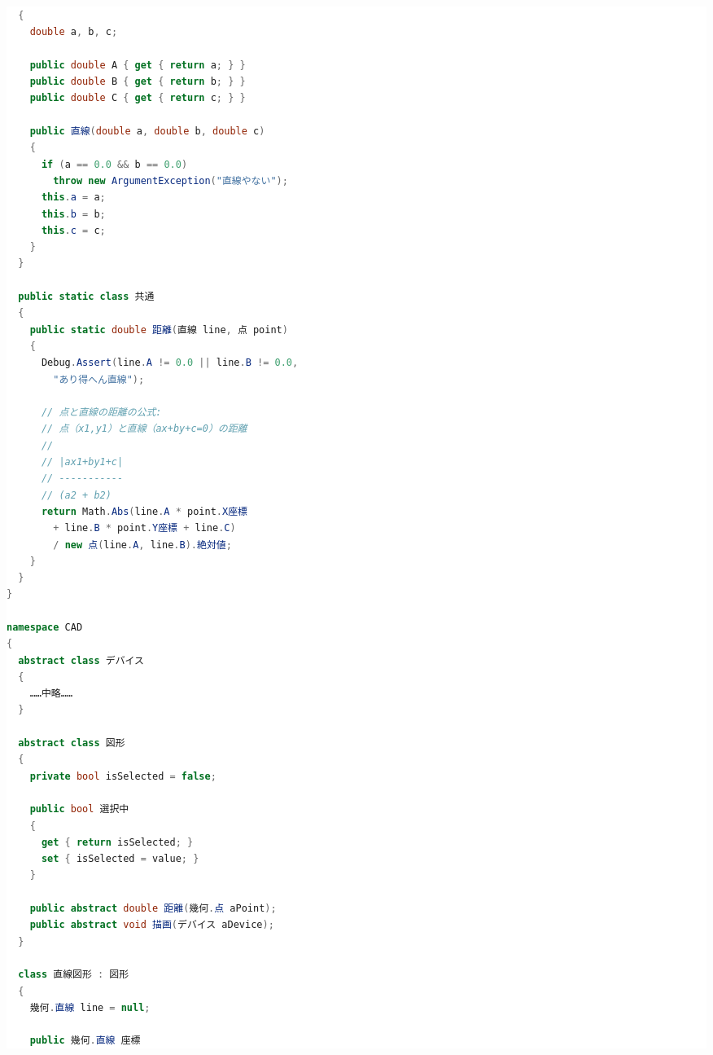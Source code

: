 ```csharp
  {
    double a, b, c;

    public double A { get { return a; } }
    public double B { get { return b; } }
    public double C { get { return c; } }

    public 直線(double a, double b, double c)
    {
      if (a == 0.0 && b == 0.0)
        throw new ArgumentException("直線やない");
      this.a = a;
      this.b = b;
      this.c = c;
    }
  }

  public static class 共通
  {
    public static double 距離(直線 line, 点 point)
    {
      Debug.Assert(line.A != 0.0 || line.B != 0.0,
        "あり得へん直線");

      // 点と直線の距離の公式:
      // 点（x1,y1）と直線（ax+by+c=0）の距離
      //
      // |ax1+by1+c|
      // -----------
      // (a2 + b2)
      return Math.Abs(line.A * point.X座標
        + line.B * point.Y座標 + line.C)
        / new 点(line.A, line.B).絶対値;
    }
  }
}

namespace CAD
{
  abstract class デバイス
  {
    ……中略……
  }

  abstract class 図形
  {
    private bool isSelected = false;

    public bool 選択中
    {
      get { return isSelected; }
      set { isSelected = value; }
    }

    public abstract double 距離(幾何.点 aPoint);
    public abstract void 描画(デバイス aDevice);
  }

  class 直線図形 : 図形
  {
    幾何.直線 line = null;

    public 幾何.直線 座標
```